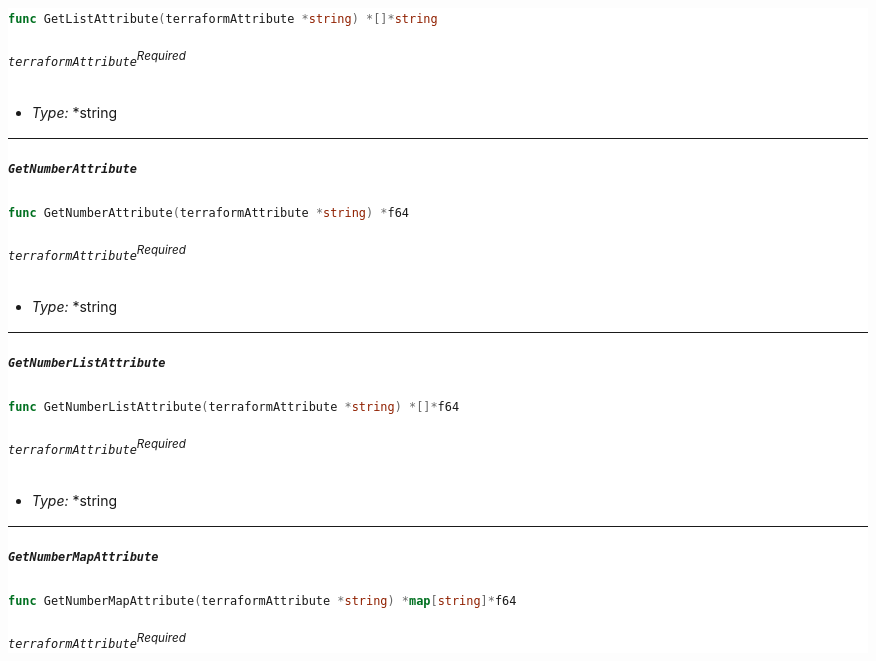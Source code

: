 ```go
func GetListAttribute(terraformAttribute *string) *[]*string
```

###### `terraformAttribute`<sup>Required</sup> <a name="terraformAttribute" id="@cdktf/provider-azurerm.kustoClusterManagedPrivateEndpoint.KustoClusterManagedPrivateEndpoint.getListAttribute.parameter.terraformAttribute"></a>

- *Type:* *string

---

##### `GetNumberAttribute` <a name="GetNumberAttribute" id="@cdktf/provider-azurerm.kustoClusterManagedPrivateEndpoint.KustoClusterManagedPrivateEndpoint.getNumberAttribute"></a>

```go
func GetNumberAttribute(terraformAttribute *string) *f64
```

###### `terraformAttribute`<sup>Required</sup> <a name="terraformAttribute" id="@cdktf/provider-azurerm.kustoClusterManagedPrivateEndpoint.KustoClusterManagedPrivateEndpoint.getNumberAttribute.parameter.terraformAttribute"></a>

- *Type:* *string

---

##### `GetNumberListAttribute` <a name="GetNumberListAttribute" id="@cdktf/provider-azurerm.kustoClusterManagedPrivateEndpoint.KustoClusterManagedPrivateEndpoint.getNumberListAttribute"></a>

```go
func GetNumberListAttribute(terraformAttribute *string) *[]*f64
```

###### `terraformAttribute`<sup>Required</sup> <a name="terraformAttribute" id="@cdktf/provider-azurerm.kustoClusterManagedPrivateEndpoint.KustoClusterManagedPrivateEndpoint.getNumberListAttribute.parameter.terraformAttribute"></a>

- *Type:* *string

---

##### `GetNumberMapAttribute` <a name="GetNumberMapAttribute" id="@cdktf/provider-azurerm.kustoClusterManagedPrivateEndpoint.KustoClusterManagedPrivateEndpoint.getNumberMapAttribute"></a>

```go
func GetNumberMapAttribute(terraformAttribute *string) *map[string]*f64
```

###### `terraformAttribute`<sup>Required</sup> <a name="terraformAttribute" id="@cdktf/provider-azurerm.kustoClusterManagedPrivateEndpoint.KustoClusterManagedPrivateEndpoint.getNumberMapAttribute.parameter.terraformAttribute"></a>
